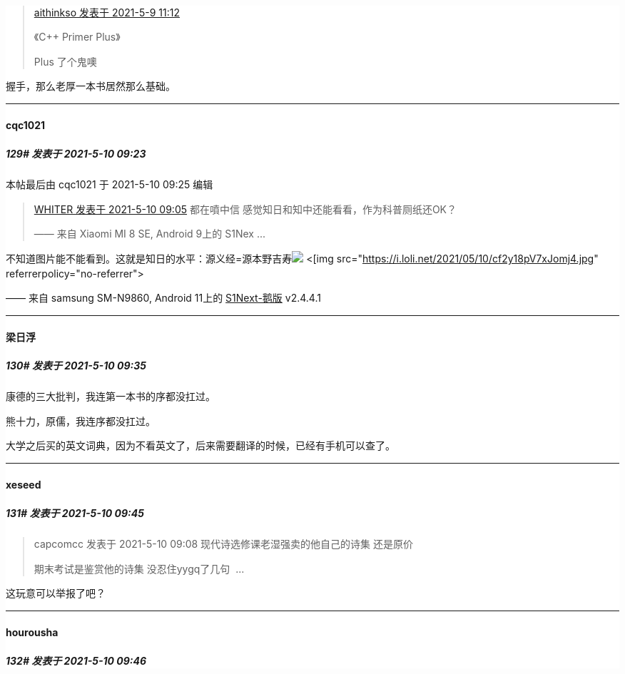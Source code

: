 
<blockquote><a href="httphttps://bbs.saraba1st.com/2b/forum.php?mod=redirect&amp;goto=findpost&amp;pid=51188407&amp;ptid=2003084" target="_blank">aithinkso 发表于 2021-5-9 11:12</a>

《C++ Primer Plus》

Plus 了个鬼噢</blockquote>
握手，那么老厚一本书居然那么基础。


*****

####  cqc1021  
##### 129#       发表于 2021-5-10 09:23


 本帖最后由 cqc1021 于 2021-5-10 09:25 编辑 
<blockquote><a href="httphttps://bbs.saraba1st.com/2b/forum.php?mod=redirect&amp;goto=findpost&amp;pid=51196796&amp;ptid=2003084" target="_blank">WHITER 发表于 2021-5-10 09:05</a>
都在噴中信 感觉知日和知中还能看看，作为科普厕纸还OK？

—— 来自 Xiaomi MI 8 SE, Android 9上的 S1Nex ...</blockquote>
不知道图片能不能看到。这就是知日的水平：源义经=源本野吉寿<img src="https://static.saraba1st.com/image/smiley/face2017/067.png" referrerpolicy="no-referrer">
<[img src="https://i.loli.net/2021/05/10/cf2y18pV7xJomj4.jpg" referrerpolicy="no-referrer">

—— 来自 samsung SM-N9860, Android 11上的 [S1Next-鹅版](https://github.com/ykrank/S1-Next/releases) v2.4.4.1


*****

####  梁日浮  
##### 130#       发表于 2021-5-10 09:35


康德的三大批判，我连第一本书的序都没扛过。

熊十力，原儒，我连序都没扛过。

大学之后买的英文词典，因为不看英文了，后来需要翻译的时候，已经有手机可以查了。


*****

####  xeseed  
##### 131#       发表于 2021-5-10 09:45


<blockquote>capcomcc 发表于 2021-5-10 09:08
现代诗选修课老湿强卖的他自己的诗集 还是原价 

期末考试是鉴赏他的诗集 没忍住yygq了几句  ...</blockquote>
这玩意可以举报了吧？


*****

####  hourousha  
##### 132#       发表于 2021-5-10 09:46
